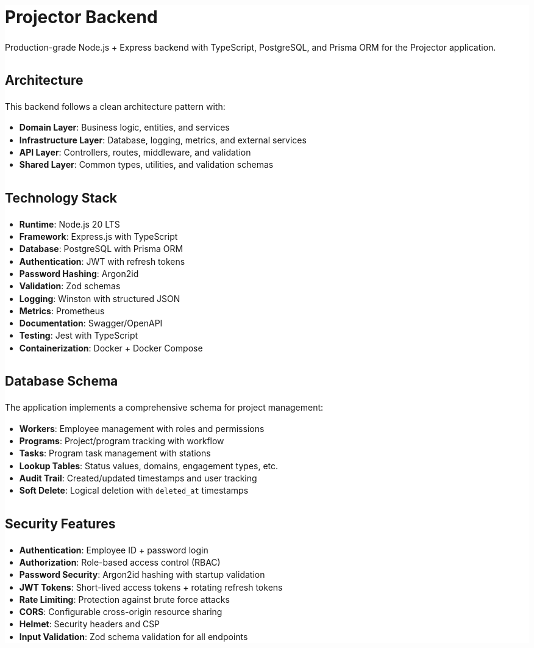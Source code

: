 # Projector Backend

Production-grade Node.js + Express backend with TypeScript, PostgreSQL, and Prisma ORM for the Projector application.

## Architecture

This backend follows a clean architecture pattern with:

- **Domain Layer**: Business logic, entities, and services
- **Infrastructure Layer**: Database, logging, metrics, and external services
- **API Layer**: Controllers, routes, middleware, and validation
- **Shared Layer**: Common types, utilities, and validation schemas

## Technology Stack

- **Runtime**: Node.js 20 LTS
- **Framework**: Express.js with TypeScript
- **Database**: PostgreSQL with Prisma ORM
- **Authentication**: JWT with refresh tokens
- **Password Hashing**: Argon2id
- **Validation**: Zod schemas
- **Logging**: Winston with structured JSON
- **Metrics**: Prometheus
- **Documentation**: Swagger/OpenAPI
- **Testing**: Jest with TypeScript
- **Containerization**: Docker + Docker Compose

## Database Schema

The application implements a comprehensive schema for project management:

- **Workers**: Employee management with roles and permissions
- **Programs**: Project/program tracking with workflow
- **Tasks**: Program task management with stations
- **Lookup Tables**: Status values, domains, engagement types, etc.
- **Audit Trail**: Created/updated timestamps and user tracking
- **Soft Delete**: Logical deletion with `deleted_at` timestamps

## Security Features

- **Authentication**: Employee ID + password login
- **Authorization**: Role-based access control (RBAC)
- **Password Security**: Argon2id hashing with startup validation
- **JWT Tokens**: Short-lived access tokens + rotating refresh tokens
- **Rate Limiting**: Protection against brute force attacks
- **CORS**: Configurable cross-origin resource sharing
- **Helmet**: Security headers and CSP
- **Input Validation**: Zod schema validation for all endpoints
